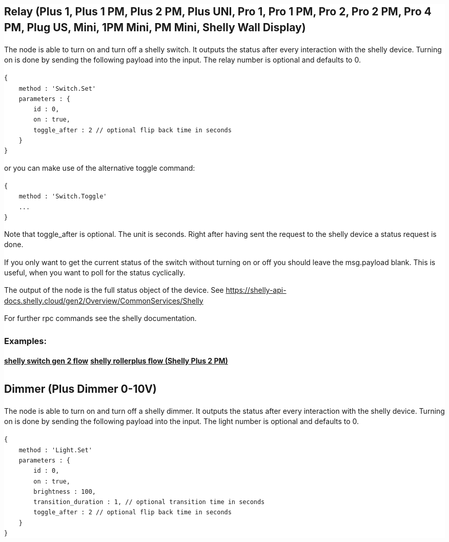 
## Relay (Plus 1, Plus 1 PM, Plus 2 PM, Plus UNI, Pro 1, Pro 1 PM, Pro 2, Pro 2 PM, Pro 4 PM, Plug US, Mini, 1PM Mini, PM Mini, Shelly Wall Display)
The node is able to turn on and turn off a shelly switch. It outputs the status after every interaction with the shelly device.
Turning on is done by sending the following payload into the input. The relay number is optional and defaults to 0.


```
{
    method : 'Switch.Set'
	parameters : {
        id : 0,
        on : true,
        toggle_after : 2 // optional flip back time in seconds
    }
}
```

or you can make use of the alternative toggle command:


```
{
    method : 'Switch.Toggle'
	...
}
```

Note that toggle_after is optional. The unit is seconds.
Right after having sent the request to the shelly device a status request is done.

If you only want to get the current status of the switch without turning on or off you should leave the msg.payload blank.
This is useful, when you want to poll for the status cyclically.

The output of the node is the full status object of the device.
See https://shelly-api-docs.shelly.cloud/gen2/Overview/CommonServices/Shelly

For further rpc commands see the shelly documentation.

### Examples:  
[**shelly switch gen 2 flow**](examples/switchplus.json) 
[**shelly rollerplus flow (Shelly Plus 2 PM)**](examples/rollerplus.json) 


## Dimmer (Plus Dimmer 0-10V)
The node is able to turn on and turn off a shelly dimmer. It outputs the status after every interaction with the shelly device.
Turning on is done by sending the following payload into the input. The light number is optional and defaults to 0.


```
{
    method : 'Light.Set'
	parameters : {
        id : 0,
        on : true,
		brightness : 100,
		transition_duration : 1, // optional transition time in seconds
        toggle_after : 2 // optional flip back time in seconds
    }
}
```
